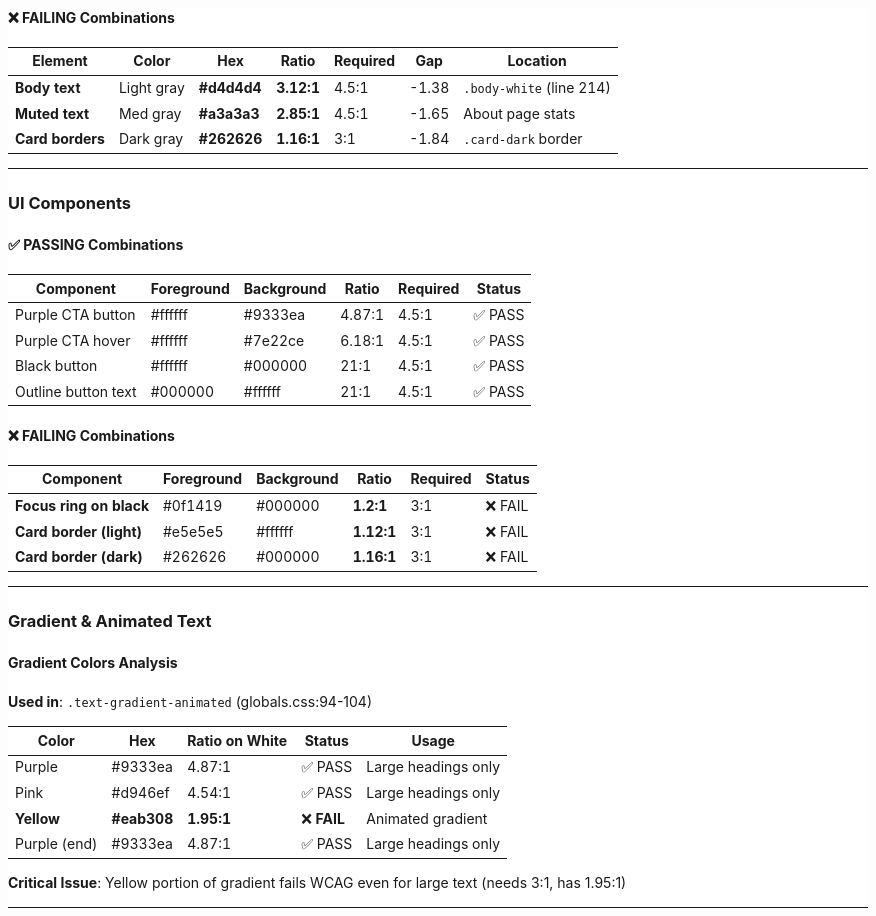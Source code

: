 #### ❌ FAILING Combinations

| Element | Color | Hex | Ratio | Required | Gap | Location |
|---------|-------|-----|-------|----------|-----|----------|
| **Body text** | Light gray | **#d4d4d4** | **3.12:1** | 4.5:1 | -1.38 | `.body-white` (line 214) |
| **Muted text** | Med gray | **#a3a3a3** | **2.85:1** | 4.5:1 | -1.65 | About page stats |
| **Card borders** | Dark gray | **#262626** | **1.16:1** | 3:1 | -1.84 | `.card-dark` border |

---

### UI Components

#### ✅ PASSING Combinations

| Component | Foreground | Background | Ratio | Required | Status |
|-----------|------------|------------|-------|----------|--------|
| Purple CTA button | #ffffff | #9333ea | 4.87:1 | 4.5:1 | ✅ PASS |
| Purple CTA hover | #ffffff | #7e22ce | 6.18:1 | 4.5:1 | ✅ PASS |
| Black button | #ffffff | #000000 | 21:1 | 4.5:1 | ✅ PASS |
| Outline button text | #000000 | #ffffff | 21:1 | 4.5:1 | ✅ PASS |

#### ❌ FAILING Combinations

| Component | Foreground | Background | Ratio | Required | Status |
|-----------|------------|------------|-------|----------|--------|
| **Focus ring on black** | #0f1419 | #000000 | **1.2:1** | 3:1 | ❌ FAIL |
| **Card border (light)** | #e5e5e5 | #ffffff | **1.12:1** | 3:1 | ❌ FAIL |
| **Card border (dark)** | #262626 | #000000 | **1.16:1** | 3:1 | ❌ FAIL |

---

### Gradient & Animated Text

#### Gradient Colors Analysis
**Used in**: `.text-gradient-animated` (globals.css:94-104)

| Color | Hex | Ratio on White | Status | Usage |
|-------|-----|----------------|--------|-------|
| Purple | #9333ea | 4.87:1 | ✅ PASS | Large headings only |
| Pink | #d946ef | 4.54:1 | ✅ PASS | Large headings only |
| **Yellow** | **#eab308** | **1.95:1** | ❌ **FAIL** | Animated gradient |
| Purple (end) | #9333ea | 4.87:1 | ✅ PASS | Large headings only |

**Critical Issue**: Yellow portion of gradient fails WCAG even for large text (needs 3:1, has 1.95:1)

---
